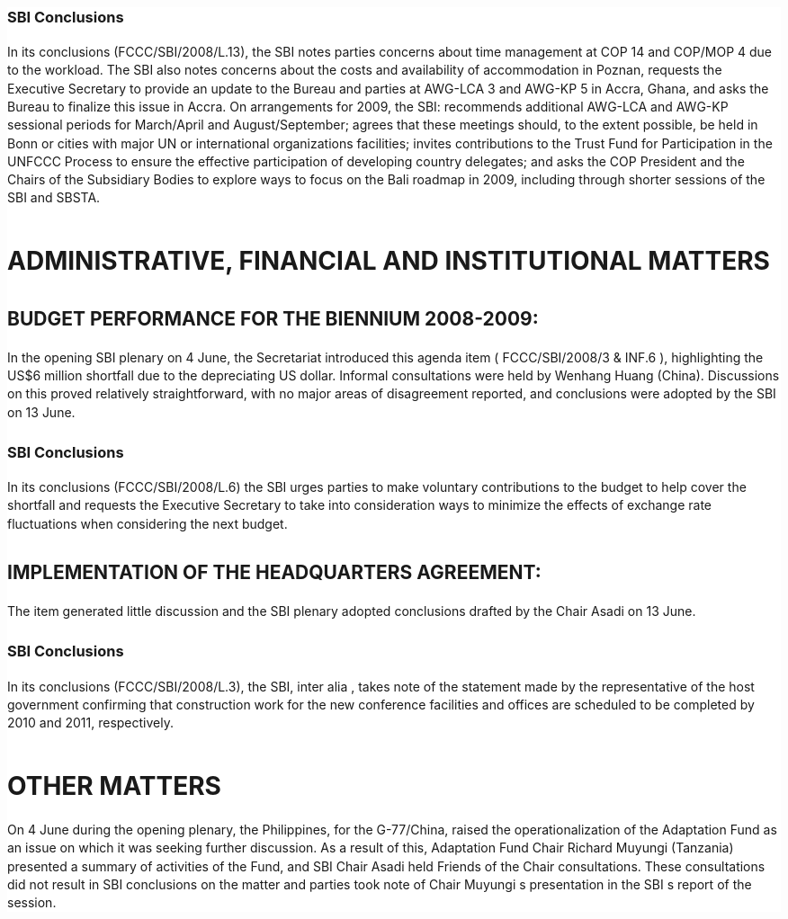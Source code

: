 ###     SBI Conclusions

In its conclusions (FCCC/SBI/2008/L.13), the SBI notes parties concerns about time management at COP 14 and COP/MOP 4 due to the workload. The SBI also notes concerns about the costs and availability of accommodation in Poznan, requests the Executive Secretary to provide an update to the Bureau and parties at AWG-LCA 3 and AWG-KP 5 in Accra, Ghana, and asks the Bureau to finalize this issue in Accra. On arrangements for 2009, the SBI: recommends additional AWG-LCA and AWG-KP sessional periods for March/April and August/September; agrees that these meetings should, to the extent possible, be held in Bonn or cities with major UN or international organizations facilities; invites contributions to the Trust Fund for Participation in the UNFCCC Process to ensure the effective participation of developing country delegates; and asks the COP President and the Chairs of the Subsidiary Bodies to explore ways to focus on the Bali roadmap in 2009, including through shorter sessions of the SBI and SBSTA.

# ADMINISTRATIVE, FINANCIAL AND INSTITUTIONAL MATTERS

## BUDGET PERFORMANCE FOR THE BIENNIUM 2008-2009:

In the opening SBI plenary on 4 June, the Secretariat introduced this agenda item ( FCCC/SBI/2008/3 & INF.6 ), highlighting the US$6 million shortfall due to the depreciating US dollar. Informal consultations were held by Wenhang Huang (China). Discussions on this proved relatively straightforward, with no major areas of disagreement reported, and conclusions were adopted by the SBI on 13 June.

###     SBI Conclusions

In its conclusions (FCCC/SBI/2008/L.6) the SBI urges parties to make voluntary contributions to the budget to help cover the shortfall and requests the Executive Secretary to take into consideration ways to minimize the effects of exchange rate fluctuations when considering the next budget.

## IMPLEMENTATION OF THE HEADQUARTERS AGREEMENT:

The item generated little discussion and the SBI plenary adopted conclusions drafted by the Chair Asadi on 13 June.

###     SBI Conclusions

In its conclusions (FCCC/SBI/2008/L.3), the SBI, inter alia , takes note of the statement made by the representative of the host government confirming that construction work for the new conference facilities and offices are scheduled to be completed by 2010 and 2011, respectively.

# OTHER MATTERS

On 4 June during the opening plenary, the Philippines, for the G-77/China, raised the operationalization of the Adaptation Fund as an issue on which it was seeking further discussion. As a result of this, Adaptation Fund Chair Richard Muyungi (Tanzania) presented a summary of activities of the Fund, and SBI Chair Asadi held Friends of the Chair consultations. These consultations did not result in SBI conclusions on the matter and parties took note of Chair Muyungi s presentation in the SBI s report of the session.

